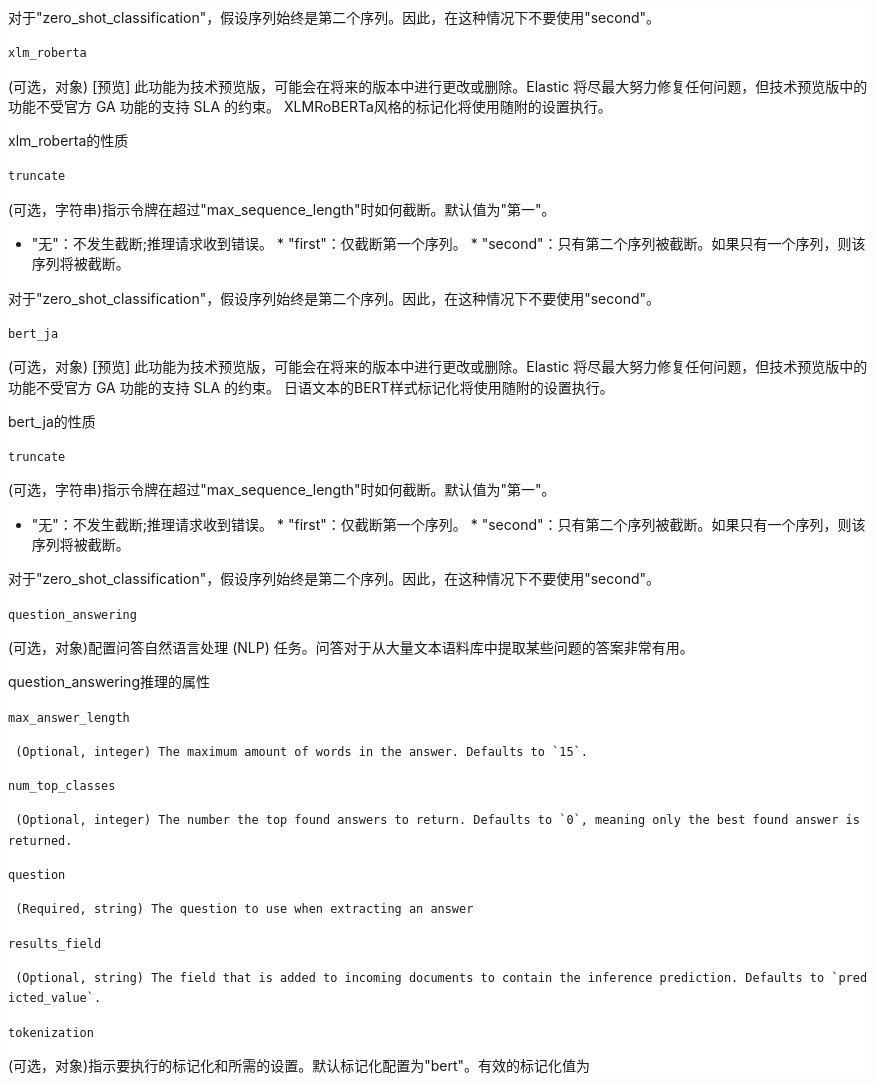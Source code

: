 对于"zero_shot_classification"，假设序列始终是第二个序列。因此，在这种情况下不要使用"second"。

`xlm_roberta`

    

(可选，对象) [预览] 此功能为技术预览版，可能会在将来的版本中进行更改或删除。Elastic 将尽最大努力修复任何问题，但技术预览版中的功能不受官方 GA 功能的支持 SLA 的约束。 XLMRoBERTa风格的标记化将使用随附的设置执行。

xlm_roberta的性质

`truncate`

    

(可选，字符串)指示令牌在超过"max_sequence_length"时如何截断。默认值为"第一"。

* "无"：不发生截断;推理请求收到错误。  * "first"：仅截断第一个序列。  * "second"：只有第二个序列被截断。如果只有一个序列，则该序列将被截断。

对于"zero_shot_classification"，假设序列始终是第二个序列。因此，在这种情况下不要使用"second"。

`bert_ja`

    

(可选，对象) [预览] 此功能为技术预览版，可能会在将来的版本中进行更改或删除。Elastic 将尽最大努力修复任何问题，但技术预览版中的功能不受官方 GA 功能的支持 SLA 的约束。 日语文本的BERT样式标记化将使用随附的设置执行。

bert_ja的性质

`truncate`

    

(可选，字符串)指示令牌在超过"max_sequence_length"时如何截断。默认值为"第一"。

* "无"：不发生截断;推理请求收到错误。  * "first"：仅截断第一个序列。  * "second"：只有第二个序列被截断。如果只有一个序列，则该序列将被截断。

对于"zero_shot_classification"，假设序列始终是第二个序列。因此，在这种情况下不要使用"second"。

`question_answering`

    

(可选，对象)配置问答自然语言处理 (NLP) 任务。问答对于从大量文本语料库中提取某些问题的答案非常有用。

question_answering推理的属性

`max_answer_length`

     (Optional, integer) The maximum amount of words in the answer. Defaults to `15`. 
`num_top_classes`

     (Optional, integer) The number the top found answers to return. Defaults to `0`, meaning only the best found answer is returned. 
`question`

     (Required, string) The question to use when extracting an answer 
`results_field`

     (Optional, string) The field that is added to incoming documents to contain the inference prediction. Defaults to `predicted_value`. 
`tokenization`

    

(可选，对象)指示要执行的标记化和所需的设置。默认标记化配置为"bert"。有效的标记化值为
